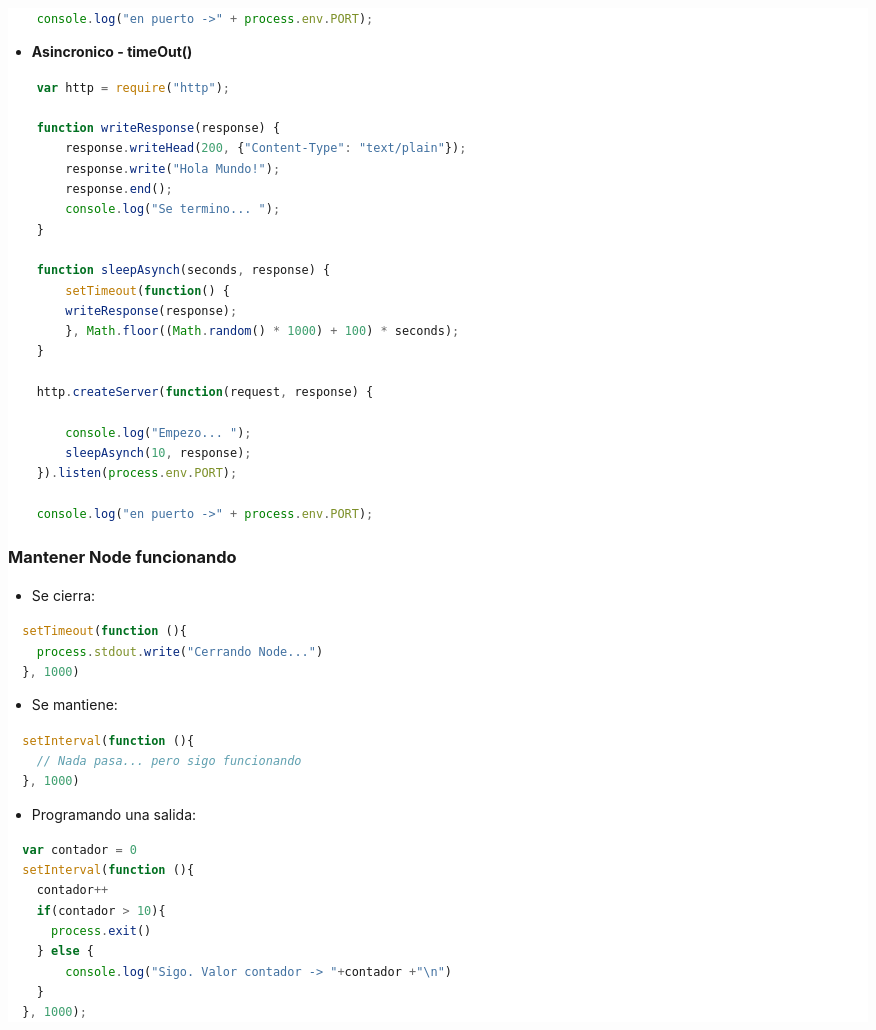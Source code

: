 ```javascript
    console.log("en puerto ->" + process.env.PORT);
```

- **Asincronico - timeOut()**

```javascript
    var http = require("http");

    function writeResponse(response) {
        response.writeHead(200, {"Content-Type": "text/plain"});
        response.write("Hola Mundo!");
        response.end();
        console.log("Se termino... ");
    }

    function sleepAsynch(seconds, response) {
        setTimeout(function() {
        writeResponse(response);
        }, Math.floor((Math.random() * 1000) + 100) * seconds);
    }

    http.createServer(function(request, response) {

        console.log("Empezo... ");
        sleepAsynch(10, response);
    }).listen(process.env.PORT);

    console.log("en puerto ->" + process.env.PORT);
```


### Mantener Node funcionando

-  Se cierra:
```javascript
  setTimeout(function (){
    process.stdout.write("Cerrando Node...")
  }, 1000)
```

- Se mantiene:
```javascript
  setInterval(function (){
    // Nada pasa... pero sigo funcionando
  }, 1000)
```

- Programando una salida:
```javascript
  var contador = 0
  setInterval(function (){
    contador++
    if(contador > 10){
      process.exit()
    } else {
        console.log("Sigo. Valor contador -> "+contador +"\n")
    }
  }, 1000);
```
